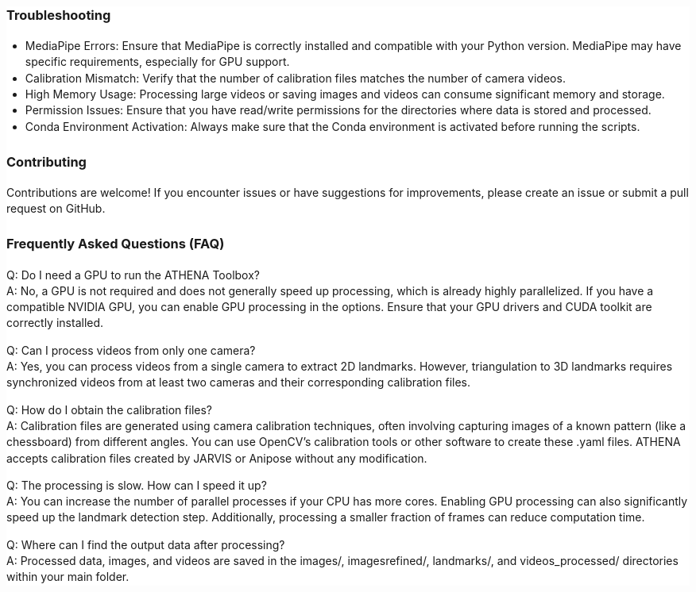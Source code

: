 ### Troubleshooting
- MediaPipe Errors: Ensure that MediaPipe is correctly installed and compatible with your Python version. MediaPipe may have specific requirements, especially for GPU support.
- Calibration Mismatch: Verify that the number of calibration files matches the number of camera videos.
- High Memory Usage: Processing large videos or saving images and videos can consume significant memory and storage.
- Permission Issues: Ensure that you have read/write permissions for the directories where data is stored and processed.
- Conda Environment Activation: Always make sure that the Conda environment is activated before running the scripts.

### Contributing
Contributions are welcome! If you encounter issues or have suggestions for improvements, please create an issue or submit a pull request on GitHub.

### Frequently Asked Questions (FAQ)

Q: Do I need a GPU to run the ATHENA Toolbox?\
A: No, a GPU is not required and does not generally speed up processing, which is already highly parallelized. If you have a compatible NVIDIA GPU, you can enable GPU processing in the options. Ensure that your GPU drivers and CUDA toolkit are correctly installed.

Q: Can I process videos from only one camera?\
A: Yes, you can process videos from a single camera to extract 2D landmarks. However, triangulation to 3D landmarks requires synchronized videos from at least two cameras and their corresponding calibration files.

Q: How do I obtain the calibration files?\
A: Calibration files are generated using camera calibration techniques, often involving capturing images of a known pattern (like a chessboard) from different angles. You can use OpenCV’s calibration tools or other software to create these .yaml files.
ATHENA accepts calibration files created by JARVIS or Anipose without any modification.

Q: The processing is slow. How can I speed it up?\
A: You can increase the number of parallel processes if your CPU has more cores. Enabling GPU processing can also significantly speed up the landmark detection step. Additionally, processing a smaller fraction of frames can reduce computation time.

Q: Where can I find the output data after processing?\
A: Processed data, images, and videos are saved in the images/, imagesrefined/, landmarks/, and videos_processed/ directories within your main folder.
